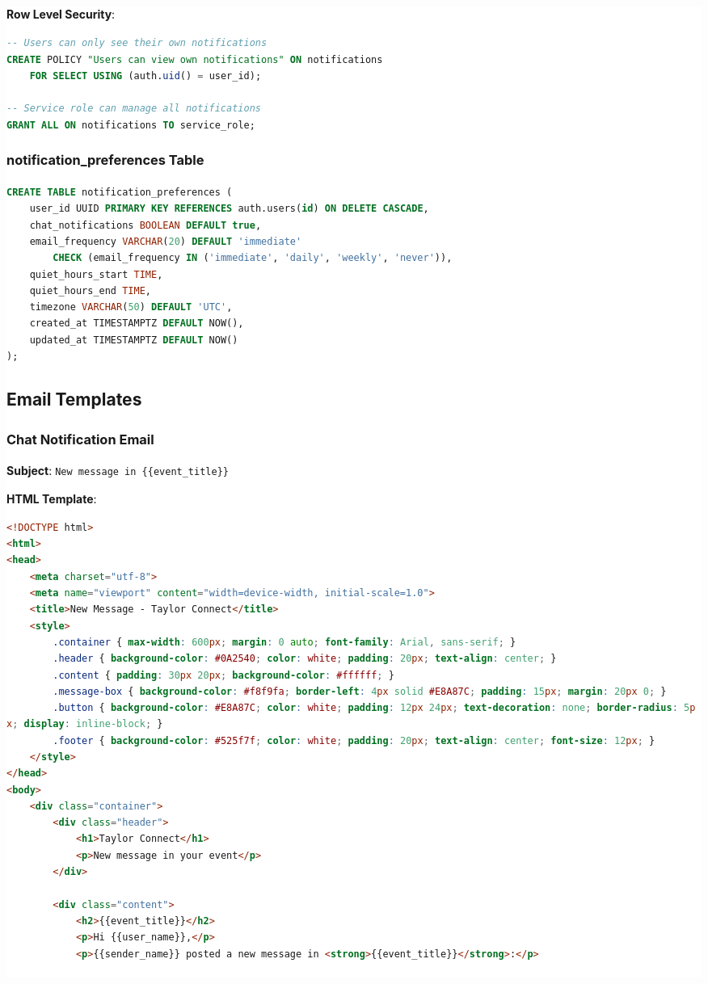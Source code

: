 **Row Level Security**:

```sql
-- Users can only see their own notifications
CREATE POLICY "Users can view own notifications" ON notifications
    FOR SELECT USING (auth.uid() = user_id);

-- Service role can manage all notifications
GRANT ALL ON notifications TO service_role;
```

### notification\_preferences Table

```sql
CREATE TABLE notification_preferences (
    user_id UUID PRIMARY KEY REFERENCES auth.users(id) ON DELETE CASCADE,
    chat_notifications BOOLEAN DEFAULT true,
    email_frequency VARCHAR(20) DEFAULT 'immediate' 
        CHECK (email_frequency IN ('immediate', 'daily', 'weekly', 'never')),
    quiet_hours_start TIME,
    quiet_hours_end TIME,
    timezone VARCHAR(50) DEFAULT 'UTC',
    created_at TIMESTAMPTZ DEFAULT NOW(),
    updated_at TIMESTAMPTZ DEFAULT NOW()
);
```

## Email Templates

### Chat Notification Email

**Subject**: `New message in {{event_title}}`

**HTML Template**:

```html
<!DOCTYPE html>
<html>
<head>
    <meta charset="utf-8">
    <meta name="viewport" content="width=device-width, initial-scale=1.0">
    <title>New Message - Taylor Connect</title>
    <style>
        .container { max-width: 600px; margin: 0 auto; font-family: Arial, sans-serif; }
        .header { background-color: #0A2540; color: white; padding: 20px; text-align: center; }
        .content { padding: 30px 20px; background-color: #ffffff; }
        .message-box { background-color: #f8f9fa; border-left: 4px solid #E8A87C; padding: 15px; margin: 20px 0; }
        .button { background-color: #E8A87C; color: white; padding: 12px 24px; text-decoration: none; border-radius: 5px; display: inline-block; }
        .footer { background-color: #525f7f; color: white; padding: 20px; text-align: center; font-size: 12px; }
    </style>
</head>
<body>
    <div class="container">
        <div class="header">
            <h1>Taylor Connect</h1>
            <p>New message in your event</p>
        </div>
        
        <div class="content">
            <h2>{{event_title}}</h2>
            <p>Hi {{user_name}},</p>
            <p>{{sender_name}} posted a new message in <strong>{{event_title}}</strong>:</p>
            
```